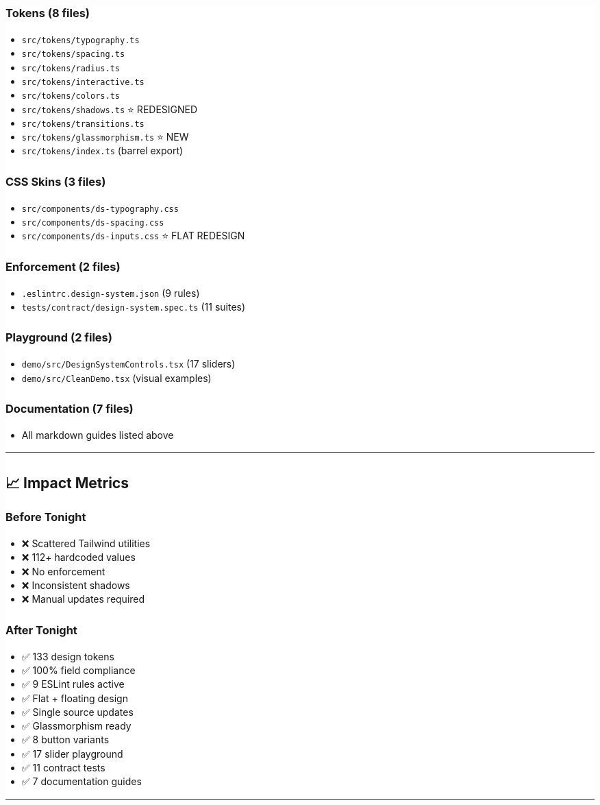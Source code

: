 ### Tokens (8 files)
- `src/tokens/typography.ts`
- `src/tokens/spacing.ts`
- `src/tokens/radius.ts`
- `src/tokens/interactive.ts`
- `src/tokens/colors.ts`
- `src/tokens/shadows.ts` ⭐ REDESIGNED
- `src/tokens/transitions.ts`
- `src/tokens/glassmorphism.ts` ⭐ NEW
- `src/tokens/index.ts` (barrel export)

### CSS Skins (3 files)
- `src/components/ds-typography.css`
- `src/components/ds-spacing.css`
- `src/components/ds-inputs.css` ⭐ FLAT REDESIGN

### Enforcement (2 files)
- `.eslintrc.design-system.json` (9 rules)
- `tests/contract/design-system.spec.ts` (11 suites)

### Playground (2 files)
- `demo/src/DesignSystemControls.tsx` (17 sliders)
- `demo/src/CleanDemo.tsx` (visual examples)

### Documentation (7 files)
- All markdown guides listed above

---

## 📈 Impact Metrics

### Before Tonight
- ❌ Scattered Tailwind utilities
- ❌ 112+ hardcoded values
- ❌ No enforcement
- ❌ Inconsistent shadows
- ❌ Manual updates required

### After Tonight
- ✅ 133 design tokens
- ✅ 100% field compliance
- ✅ 9 ESLint rules active
- ✅ Flat + floating design
- ✅ Single source updates
- ✅ Glassmorphism ready
- ✅ 8 button variants
- ✅ 17 slider playground
- ✅ 11 contract tests
- ✅ 7 documentation guides

---